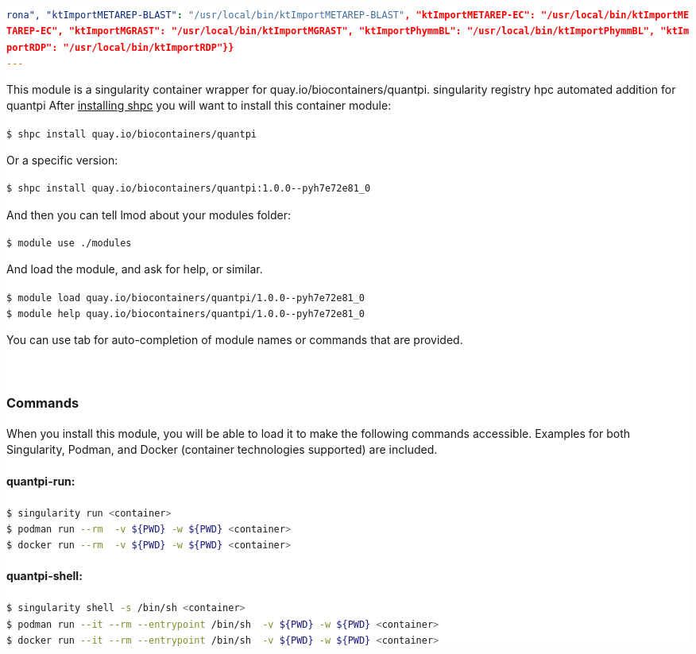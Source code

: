 ```yaml
rona", "ktImportMETAREP-BLAST": "/usr/local/bin/ktImportMETAREP-BLAST", "ktImportMETAREP-EC": "/usr/local/bin/ktImportMETAREP-EC", "ktImportMGRAST": "/usr/local/bin/ktImportMGRAST", "ktImportPhymmBL": "/usr/local/bin/ktImportPhymmBL", "ktImportRDP": "/usr/local/bin/ktImportRDP"}}
---
```


This module is a singularity container wrapper for quay.io/biocontainers/quantpi.
singularity registry hpc automated addition for quantpi
After [installing shpc](#install) you will want to install this container module:


```bash
$ shpc install quay.io/biocontainers/quantpi
```

Or a specific version:

```bash
$ shpc install quay.io/biocontainers/quantpi:1.0.0--pyh7e72e81_0
```

And then you can tell lmod about your modules folder:

```bash
$ module use ./modules
```

And load the module, and ask for help, or similar.

```bash
$ module load quay.io/biocontainers/quantpi/1.0.0--pyh7e72e81_0
$ module help quay.io/biocontainers/quantpi/1.0.0--pyh7e72e81_0
```

You can use tab for auto-completion of module names or commands that are provided.

<br>

### Commands

When you install this module, you will be able to load it to make the following commands accessible.
Examples for both Singularity, Podman, and Docker (container technologies supported) are included.

#### quantpi-run:

```bash
$ singularity run <container>
$ podman run --rm  -v ${PWD} -w ${PWD} <container>
$ docker run --rm  -v ${PWD} -w ${PWD} <container>
```

#### quantpi-shell:

```bash
$ singularity shell -s /bin/sh <container>
$ podman run --it --rm --entrypoint /bin/sh  -v ${PWD} -w ${PWD} <container>
$ docker run --it --rm --entrypoint /bin/sh  -v ${PWD} -w ${PWD} <container>
```
